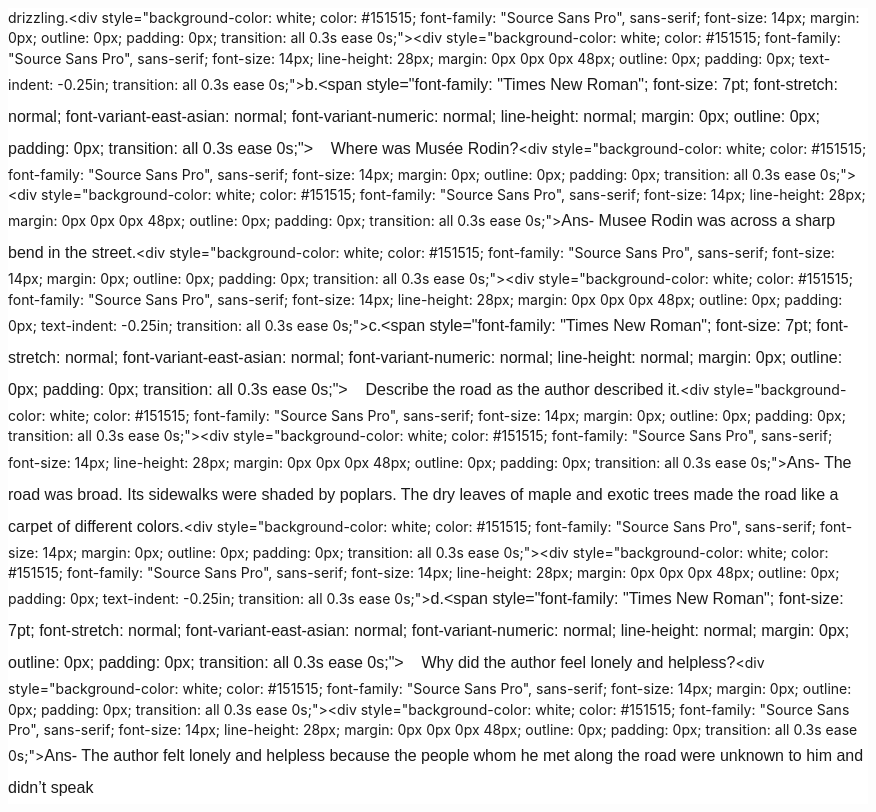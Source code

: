 drizzling.</span></div><div style="background-color: white; color: #151515; font-family: "Source Sans Pro", sans-serif; font-size: 14px; margin: 0px; outline: 0px; padding: 0px; transition: all 0.3s ease 0s;"></div><div style="background-color: white; color: #151515; font-family: "Source Sans Pro", sans-serif; font-size: 14px; line-height: 28px; margin: 0px 0px 0px 48px; outline: 0px; padding: 0px; text-indent: -0.25in; transition: all 0.3s ease 0s;"><span style="font-family: arial, sans-serif; font-size: 12pt; line-height: 32px; margin: 0px; outline: 0px; padding: 0px; transition: all 0.3s ease 0s;"><span style="margin: 0px; outline: 0px; padding: 0px; transition: all 0.3s ease 0s;">b.<span style="font-family: "Times New Roman"; font-size: 7pt; font-stretch: normal; font-variant-east-asian: normal; font-variant-numeric: normal; line-height: normal; margin: 0px; outline: 0px; padding: 0px; transition: all 0.3s ease 0s;">    </span></span></span><span style="font-family: arial, sans-serif; font-size: 12pt; line-height: 32px; margin: 0px; outline: 0px; padding: 0px; transition: all 0.3s ease 0s;">Where was Musée Rodin?</span></div><div style="background-color: white; color: #151515; font-family: "Source Sans Pro", sans-serif; font-size: 14px; margin: 0px; outline: 0px; padding: 0px; transition: all 0.3s ease 0s;"></div><div style="background-color: white; color: #151515; font-family: "Source Sans Pro", sans-serif; font-size: 14px; line-height: 28px; margin: 0px 0px 0px 48px; outline: 0px; padding: 0px; transition: all 0.3s ease 0s;"><span style="font-family: arial, sans-serif; font-size: 12pt; line-height: 32px; margin: 0px; outline: 0px; padding: 0px; transition: all 0.3s ease 0s;">Ans- Musee Rodin was across a sharp bend in the street.</span></div><div style="background-color: white; color: #151515; font-family: "Source Sans Pro", sans-serif; font-size: 14px; margin: 0px; outline: 0px; padding: 0px; transition: all 0.3s ease 0s;"></div><div style="background-color: white; color: #151515; font-family: "Source Sans Pro", sans-serif; font-size: 14px; line-height: 28px; margin: 0px 0px 0px 48px; outline: 0px; padding: 0px; text-indent: -0.25in; transition: all 0.3s ease 0s;"><span style="font-family: arial, sans-serif; font-size: 12pt; line-height: 32px; margin: 0px; outline: 0px; padding: 0px; transition: all 0.3s ease 0s;"><span style="margin: 0px; outline: 0px; padding: 0px; transition: all 0.3s ease 0s;">c.<span style="font-family: "Times New Roman"; font-size: 7pt; font-stretch: normal; font-variant-east-asian: normal; font-variant-numeric: normal; line-height: normal; margin: 0px; outline: 0px; padding: 0px; transition: all 0.3s ease 0s;">    </span></span></span><span style="font-family: arial, sans-serif; font-size: 12pt; line-height: 32px; margin: 0px; outline: 0px; padding: 0px; transition: all 0.3s ease 0s;">Describe the road as the author described it.</span></div><div style="background-color: white; color: #151515; font-family: "Source Sans Pro", sans-serif; font-size: 14px; margin: 0px; outline: 0px; padding: 0px; transition: all 0.3s ease 0s;"></div><div style="background-color: white; color: #151515; font-family: "Source Sans Pro", sans-serif; font-size: 14px; line-height: 28px; margin: 0px 0px 0px 48px; outline: 0px; padding: 0px; transition: all 0.3s ease 0s;"><span style="font-family: arial, sans-serif; font-size: 12pt; line-height: 32px; margin: 0px; outline: 0px; padding: 0px; transition: all 0.3s ease 0s;">Ans- The road was broad. Its sidewalks were shaded by poplars. The dry leaves of maple and exotic trees made the road like a carpet of different colors.</span></div><div style="background-color: white; color: #151515; font-family: "Source Sans Pro", sans-serif; font-size: 14px; margin: 0px; outline: 0px; padding: 0px; transition: all 0.3s ease 0s;"></div><div style="background-color: white; color: #151515; font-family: "Source Sans Pro", sans-serif; font-size: 14px; line-height: 28px; margin: 0px 0px 0px 48px; outline: 0px; padding: 0px; text-indent: -0.25in; transition: all 0.3s ease 0s;"><span style="font-family: arial, sans-serif; font-size: 12pt; line-height: 32px; margin: 0px; outline: 0px; padding: 0px; transition: all 0.3s ease 0s;"><span style="margin: 0px; outline: 0px; padding: 0px; transition: all 0.3s ease 0s;">d.<span style="font-family: "Times New Roman"; font-size: 7pt; font-stretch: normal; font-variant-east-asian: normal; font-variant-numeric: normal; line-height: normal; margin: 0px; outline: 0px; padding: 0px; transition: all 0.3s ease 0s;">    </span></span></span><span style="font-family: arial, sans-serif; font-size: 12pt; line-height: 32px; margin: 0px; outline: 0px; padding: 0px; transition: all 0.3s ease 0s;">Why did the author feel lonely and helpless?</span></div><div style="background-color: white; color: #151515; font-family: "Source Sans Pro", sans-serif; font-size: 14px; margin: 0px; outline: 0px; padding: 0px; transition: all 0.3s ease 0s;"></div><div style="background-color: white; color: #151515; font-family: "Source Sans Pro", sans-serif; font-size: 14px; line-height: 28px; margin: 0px 0px 0px 48px; outline: 0px; padding: 0px; transition: all 0.3s ease 0s;"><span style="font-family: arial, sans-serif; font-size: 12pt; line-height: 32px; margin: 0px; outline: 0px; padding: 0px; transition: all 0.3s ease 0s;">Ans- The author felt lonely and helpless because the people whom he met along the road were unknown to him and didn’t speak